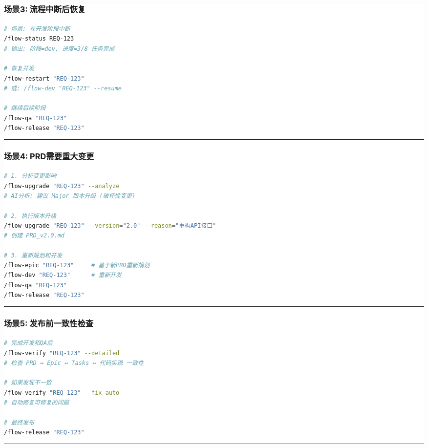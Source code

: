 
### 场景3: 流程中断后恢复

```bash
# 场景: 在开发阶段中断
/flow-status REQ-123
# 输出: 阶段=dev, 进度=3/8 任务完成

# 恢复开发
/flow-restart "REQ-123"
# 或: /flow-dev "REQ-123" --resume

# 继续后续阶段
/flow-qa "REQ-123"
/flow-release "REQ-123"
```

---

### 场景4: PRD需要重大变更

```bash
# 1. 分析变更影响
/flow-upgrade "REQ-123" --analyze
# AI分析: 建议 Major 版本升级 (破坏性变更)

# 2. 执行版本升级
/flow-upgrade "REQ-123" --version="2.0" --reason="重构API接口"
# 创建 PRD_v2.0.md

# 3. 重新规划和开发
/flow-epic "REQ-123"     # 基于新PRD重新规划
/flow-dev "REQ-123"      # 重新开发
/flow-qa "REQ-123"
/flow-release "REQ-123"
```

---

### 场景5: 发布前一致性检查

```bash
# 完成开发和QA后
/flow-verify "REQ-123" --detailed
# 检查 PRD ↔ Epic ↔ Tasks ↔ 代码实现 一致性

# 如果发现不一致
/flow-verify "REQ-123" --fix-auto
# 自动修复可修复的问题

# 最终发布
/flow-release "REQ-123"
```

---